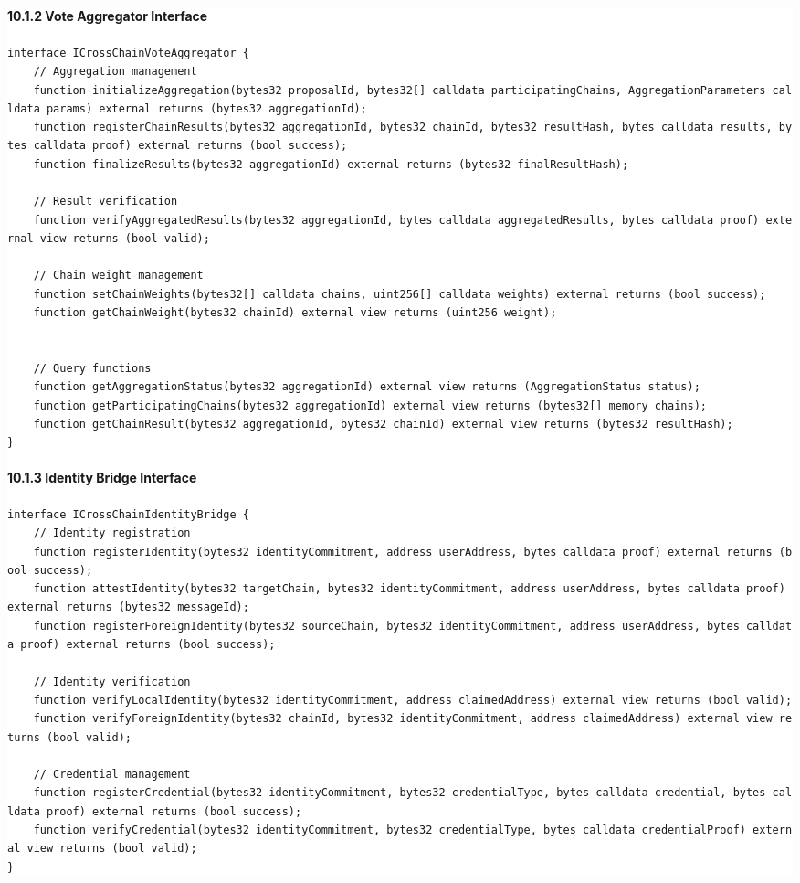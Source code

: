 #### 10.1.2 Vote Aggregator Interface

```solidity
interface ICrossChainVoteAggregator {
    // Aggregation management
    function initializeAggregation(bytes32 proposalId, bytes32[] calldata participatingChains, AggregationParameters calldata params) external returns (bytes32 aggregationId);
    function registerChainResults(bytes32 aggregationId, bytes32 chainId, bytes32 resultHash, bytes calldata results, bytes calldata proof) external returns (bool success);
    function finalizeResults(bytes32 aggregationId) external returns (bytes32 finalResultHash);

    // Result verification
    function verifyAggregatedResults(bytes32 aggregationId, bytes calldata aggregatedResults, bytes calldata proof) external view returns (bool valid);

    // Chain weight management
    function setChainWeights(bytes32[] calldata chains, uint256[] calldata weights) external returns (bool success);
    function getChainWeight(bytes32 chainId) external view returns (uint256 weight);


    // Query functions
    function getAggregationStatus(bytes32 aggregationId) external view returns (AggregationStatus status);
    function getParticipatingChains(bytes32 aggregationId) external view returns (bytes32[] memory chains);
    function getChainResult(bytes32 aggregationId, bytes32 chainId) external view returns (bytes32 resultHash);
}
```

#### 10.1.3 Identity Bridge Interface

```solidity
interface ICrossChainIdentityBridge {
    // Identity registration
    function registerIdentity(bytes32 identityCommitment, address userAddress, bytes calldata proof) external returns (bool success);
    function attestIdentity(bytes32 targetChain, bytes32 identityCommitment, address userAddress, bytes calldata proof) external returns (bytes32 messageId);
    function registerForeignIdentity(bytes32 sourceChain, bytes32 identityCommitment, address userAddress, bytes calldata proof) external returns (bool success);

    // Identity verification
    function verifyLocalIdentity(bytes32 identityCommitment, address claimedAddress) external view returns (bool valid);
    function verifyForeignIdentity(bytes32 chainId, bytes32 identityCommitment, address claimedAddress) external view returns (bool valid);

    // Credential management
    function registerCredential(bytes32 identityCommitment, bytes32 credentialType, bytes calldata credential, bytes calldata proof) external returns (bool success);
    function verifyCredential(bytes32 identityCommitment, bytes32 credentialType, bytes calldata credentialProof) external view returns (bool valid);
}
```

